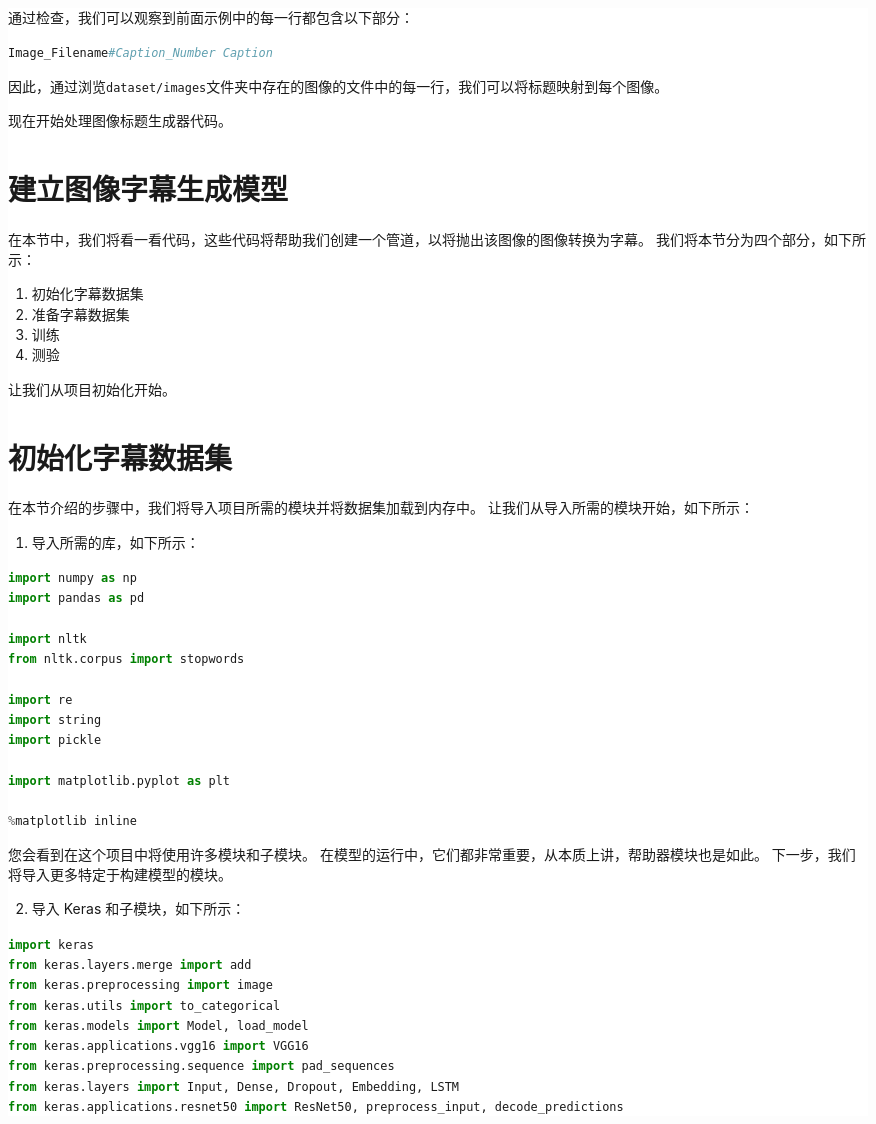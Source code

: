 通过检查，我们可以观察到前面示例中的每一行都包含以下部分：

```py
Image_Filename#Caption_Number Caption
```

因此，通过浏览`dataset/images`文件夹中存在的图像的文件中的每一行，我们可以将标题映射到每个图像。

现在开始处理图像标题生成器代码。

# 建立图像字幕生成模型

在本节中，我们将看一看代码，这些代码将帮助我们创建一个管道，以将抛出该图像的图像转换为字幕。 我们将本节分为四个部分，如下所示：

1.  初始化字幕数据集
2.  准备字幕数据集
3.  训练
4.  测验

让我们从项目初始化开始。

# 初始化字幕数据集

在本节介绍的步骤中，我们将导入项目所需的模块并将数据集加载到内存中。 让我们从导入所需的模块开始，如下所示：

1.  导入所需的库，如下所示：

```py
import numpy as np
import pandas as pd

import nltk
from nltk.corpus import stopwords

import re
import string
import pickle

import matplotlib.pyplot as plt

%matplotlib inline
```

您会看到在这个项目中将使用许多模块和子模块。 在模型的运行中，它们都非常重要，从本质上讲，帮助器模块也是如此。 下一步，我们将导入更多特定于构建模型的模块。

2.  导入 Keras 和子模块，如下所示：

```py
import keras
from keras.layers.merge import add
from keras.preprocessing import image
from keras.utils import to_categorical
from keras.models import Model, load_model
from keras.applications.vgg16 import VGG16
from keras.preprocessing.sequence import pad_sequences
from keras.layers import Input, Dense, Dropout, Embedding, LSTM
from keras.applications.resnet50 import ResNet50, preprocess_input, decode_predictions
```
